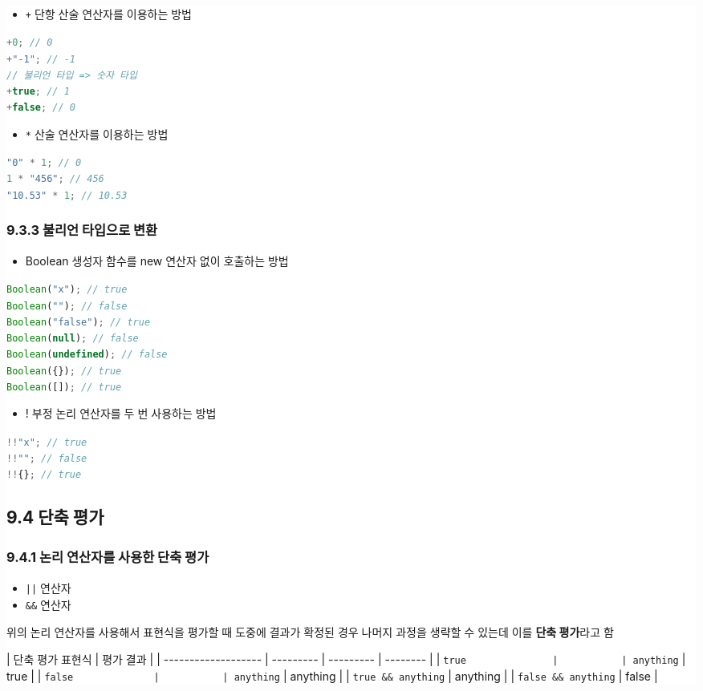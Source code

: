 - `+` 단항 산술 연산자를 이용하는 방법

```js
+0; // 0
+"-1"; // -1
// 불리언 타입 => 숫자 타입
+true; // 1
+false; // 0
```

- `*` 산술 연산자를 이용하는 방법

```js
"0" * 1; // 0
1 * "456"; // 456
"10.53" * 1; // 10.53
```

### 9.3.3 불리언 타입으로 변환

- Boolean 생성자 함수를 new 연산자 없이 호출하는 방법

```js
Boolean("x"); // true
Boolean(""); // false
Boolean("false"); // true
Boolean(null); // false
Boolean(undefined); // false
Boolean({}); // true
Boolean([]); // true
```

- ! 부정 논리 연산자를 두 번 사용하는 방법

```js
!!"x"; // true
!!""; // false
!!{}; // true
```

## 9.4 단축 평가

### 9.4.1 논리 연산자를 사용한 단축 평가

- `||` 연산자
- `&&` 연산자

위의 논리 연산자를 사용해서 표현식을 평가할 때 도중에 결과가 확정된 경우 나머지 과정을 생략할 수 있는데 이를 **단축 평가**라고 함

| 단축 평가 표현식    | 평가 결과 |
| ------------------- | --------- | --------- | -------- |
| `true               |           | anything` | true     |
| `false              |           | anything` | anything |
| `true && anything`  | anything  |
| `false && anything` | false     |
